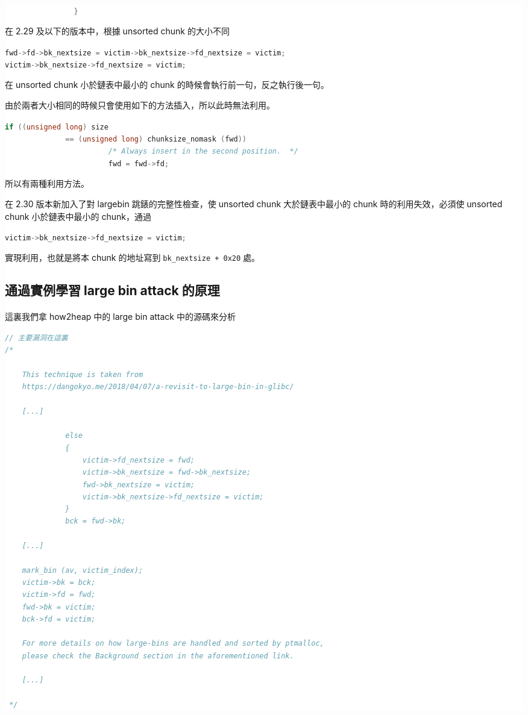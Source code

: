 ```cpp
                }
```

在 2.29 及以下的版本中，根據 unsorted chunk 的大小不同

```cpp
fwd->fd->bk_nextsize = victim->bk_nextsize->fd_nextsize = victim;
victim->bk_nextsize->fd_nextsize = victim;
```

在 unsorted chunk 小於鏈表中最小的 chunk 的時候會執行前一句，反之執行後一句。

由於兩者大小相同的時候只會使用如下的方法插入，所以此時無法利用。

```cpp
if ((unsigned long) size
			  == (unsigned long) chunksize_nomask (fwd))
                        /* Always insert in the second position.  */
                        fwd = fwd->fd;
```

所以有兩種利用方法。

在 2.30 版本新加入了對 largebin 跳錶的完整性檢查，使 unsorted chunk 大於鏈表中最小的 chunk 時的利用失效，必須使 unsorted chunk 小於鏈表中最小的 chunk，通過

```cpp
victim->bk_nextsize->fd_nextsize = victim;
```

實現利用，也就是將本 chunk 的地址寫到 `bk_nextsize + 0x20` 處。

## 通過實例學習 large bin attack 的原理

這裏我們拿 how2heap 中的 large bin attack 中的源碼來分析

```c
// 主要漏洞在這裏
/*

    This technique is taken from
    https://dangokyo.me/2018/04/07/a-revisit-to-large-bin-in-glibc/

    [...]

              else
              {
                  victim->fd_nextsize = fwd;
                  victim->bk_nextsize = fwd->bk_nextsize;
                  fwd->bk_nextsize = victim;
                  victim->bk_nextsize->fd_nextsize = victim;
              }
              bck = fwd->bk;

    [...]

    mark_bin (av, victim_index);
    victim->bk = bck;
    victim->fd = fwd;
    fwd->bk = victim;
    bck->fd = victim;

    For more details on how large-bins are handled and sorted by ptmalloc,
    please check the Background section in the aforementioned link.

    [...]

 */

```